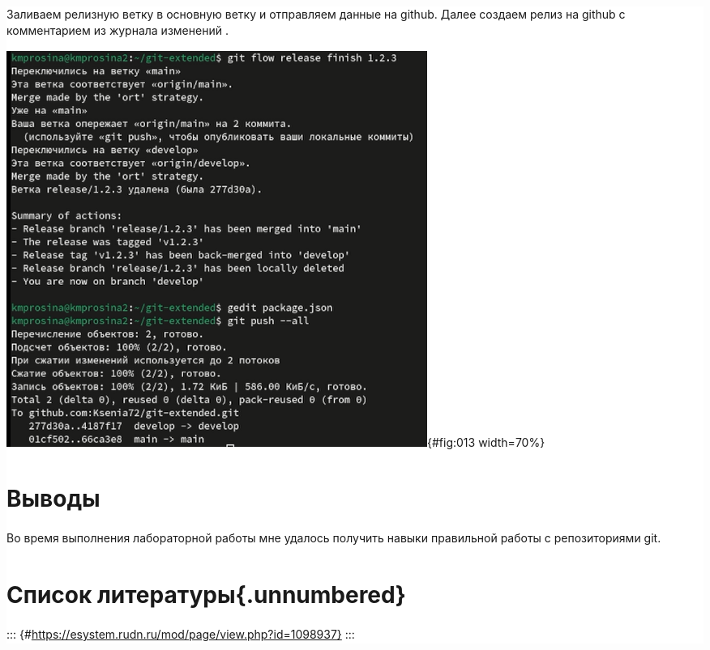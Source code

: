 Заливаем релизную ветку в основную ветку и отправляем данные на github. Далее создаем релиз на github с комментарием из журнала изменений .

![Создание релизной ветки и отправка на гитхаб](image/13.png){#fig:013 width=70%}

# Выводы

Во время выполнения лабораторной работы мне удалось получить навыки правильной работы с репозиториями git.

# Список литературы{.unnumbered}

::: {#https://esystem.rudn.ru/mod/page/view.php?id=1098937}
:::
